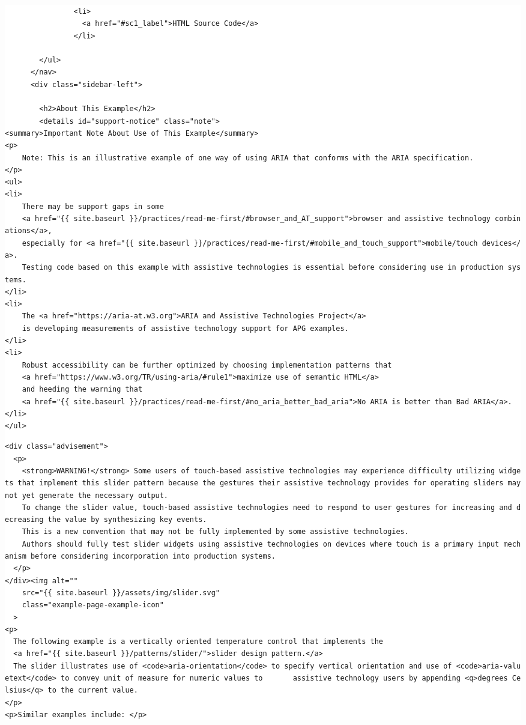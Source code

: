                     <li>
                      <a href="#sc1_label">HTML Source Code</a>
                    </li>
                  
            </ul>
          </nav>
          <div class="sidebar-left">
            
            <h2>About This Example</h2>
            <details id="support-notice" class="note">
    <summary>Important Note About Use of This Example</summary>
    <p>
        Note: This is an illustrative example of one way of using ARIA that conforms with the ARIA specification.
    </p>
    <ul>
    <li>
        There may be support gaps in some
        <a href="{{ site.baseurl }}/practices/read-me-first/#browser_and_AT_support">browser and assistive technology combinations</a>,
        especially for <a href="{{ site.baseurl }}/practices/read-me-first/#mobile_and_touch_support">mobile/touch devices</a>.
        Testing code based on this example with assistive technologies is essential before considering use in production systems.
    </li>
    <li>
        The <a href="https://aria-at.w3.org">ARIA and Assistive Technologies Project</a>
        is developing measurements of assistive technology support for APG examples.
    </li>
    <li>
        Robust accessibility can be further optimized by choosing implementation patterns that
        <a href="https://www.w3.org/TR/using-aria/#rule1">maximize use of semantic HTML</a>
        and heeding the warning that
        <a href="{{ site.baseurl }}/practices/read-me-first/#no_aria_better_bad_aria">No ARIA is better than Bad ARIA</a>.
    </li>
    </ul>
</details>
          
  
  <div>
    
    <div class="advisement">
      <p>
        <strong>WARNING!</strong> Some users of touch-based assistive technologies may experience difficulty utilizing widgets that implement this slider pattern because the gestures their assistive technology provides for operating sliders may not yet generate the necessary output.
        To change the slider value, touch-based assistive technologies need to respond to user gestures for increasing and decreasing the value by synthesizing key events.
        This is a new convention that may not be fully implemented by some assistive technologies.
        Authors should fully test slider widgets using assistive technologies on devices where touch is a primary input mechanism before considering incorporation into production systems.
      </p>
    </div><img alt=""
        src="{{ site.baseurl }}/assets/img/slider.svg"
        class="example-page-example-icon"
      >
    <p>
      The following example is a vertically oriented temperature control that implements the
      <a href="{{ site.baseurl }}/patterns/slider/">slider design pattern.</a>
      The slider illustrates use of <code>aria-orientation</code> to specify vertical orientation and use of <code>aria-valuetext</code> to convey unit of measure for numeric values to       assistive technology users by appending <q>degrees Celsius</q> to the current value.
    </p>
    <p>Similar examples include: </p>